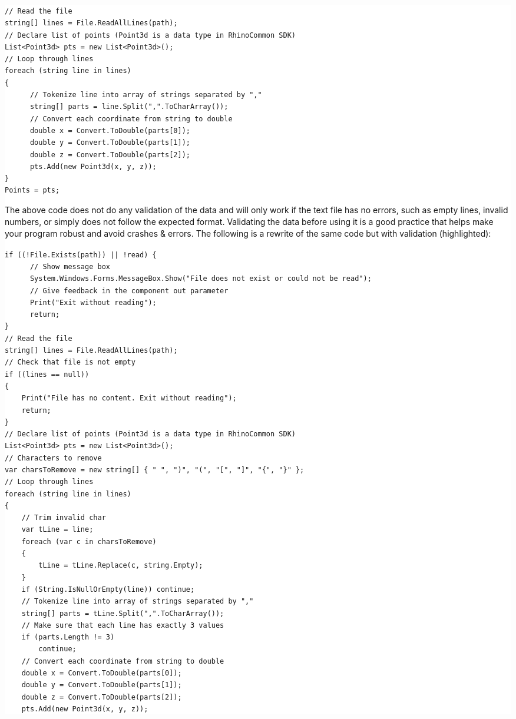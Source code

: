     
    
    // Read the file
    string[] lines = File.ReadAllLines(path);
    // Declare list of points (Point3d is a data type in RhinoCommon SDK)
    List<Point3d> pts = new List<Point3d>();
    // Loop through lines
    foreach (string line in lines)
    {
          // Tokenize line into array of strings separated by ","
          string[] parts = line.Split(",".ToCharArray());
          // Convert each coordinate from string to double
          double x = Convert.ToDouble(parts[0]);
          double y = Convert.ToDouble(parts[1]);
          double z = Convert.ToDouble(parts[2]);
          pts.Add(new Point3d(x, y, z));
    }
    Points = pts;
    

The above code does not do any validation of the data and will only work if
the text file has no errors, such as empty lines, invalid numbers, or simply
does not follow the expected format. Validating the data before using it is a
good practice that helps make your program robust and avoid crashes & errors.
The following is a rewrite of the same code but with validation (highlighted):

    
    
    if ((!File.Exists(path)) || !read) {
          // Show message box
          System.Windows.Forms.MessageBox.Show("File does not exist or could not be read");
          // Give feedback in the component out parameter
          Print("Exit without reading");
          return;
    }
    // Read the file
    string[] lines = File.ReadAllLines(path);
    // Check that file is not empty
    if ((lines == null)) 
    {
        Print("File has no content. Exit without reading");
        return;
    }
    // Declare list of points (Point3d is a data type in RhinoCommon SDK)
    List<Point3d> pts = new List<Point3d>();
    // Characters to remove
    var charsToRemove = new string[] { " ", ")", "(", "[", "]", "{", "}" };
    // Loop through lines
    foreach (string line in lines)
    {
        // Trim invalid char
        var tLine = line;
        foreach (var c in charsToRemove)
        {
            tLine = tLine.Replace(c, string.Empty);
        }
        if (String.IsNullOrEmpty(line)) continue;
        // Tokenize line into array of strings separated by ","
        string[] parts = tLine.Split(",".ToCharArray());
        // Make sure that each line has exactly 3 values
        if (parts.Length != 3)
            continue;
        // Convert each coordinate from string to double
        double x = Convert.ToDouble(parts[0]);
        double y = Convert.ToDouble(parts[1]);
        double z = Convert.ToDouble(parts[2]);
        pts.Add(new Point3d(x, y, z));